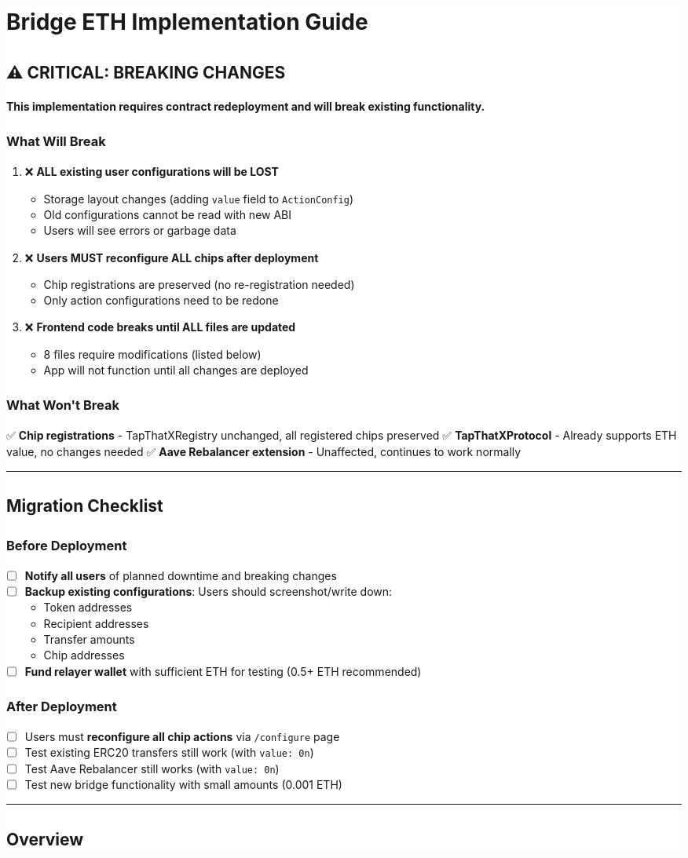 # Bridge ETH Implementation Guide

## ⚠️ CRITICAL: BREAKING CHANGES

**This implementation requires contract redeployment and will break existing functionality.**

### What Will Break

1. ❌ **ALL existing user configurations will be LOST**
   - Storage layout changes (adding `value` field to `ActionConfig`)
   - Old configurations cannot be read with new ABI
   - Users will see errors or garbage data

2. ❌ **Users MUST reconfigure ALL chips after deployment**
   - Chip registrations are preserved (no re-registration needed)
   - Only action configurations need to be redone

3. ❌ **Frontend code breaks until ALL files are updated**
   - 8 files require modifications (listed below)
   - App will not function until all changes are deployed

### What Won't Break

✅ **Chip registrations** - TapThatXRegistry unchanged, all registered chips preserved
✅ **TapThatXProtocol** - Already supports ETH value, no changes needed
✅ **Aave Rebalancer extension** - Unaffected, continues to work normally

---

## Migration Checklist

### Before Deployment

- [ ] **Notify all users** of planned downtime and breaking changes
- [ ] **Backup existing configurations**: Users should screenshot/write down:
  - Token addresses
  - Recipient addresses
  - Transfer amounts
  - Chip addresses
- [ ] **Fund relayer wallet** with sufficient ETH for testing (0.5+ ETH recommended)

### After Deployment

- [ ] Users must **reconfigure all chip actions** via `/configure` page
- [ ] Test existing ERC20 transfers still work (with `value: 0n`)
- [ ] Test Aave Rebalancer still works (with `value: 0n`)
- [ ] Test new bridge functionality with small amounts (0.001 ETH)

---

## Overview
